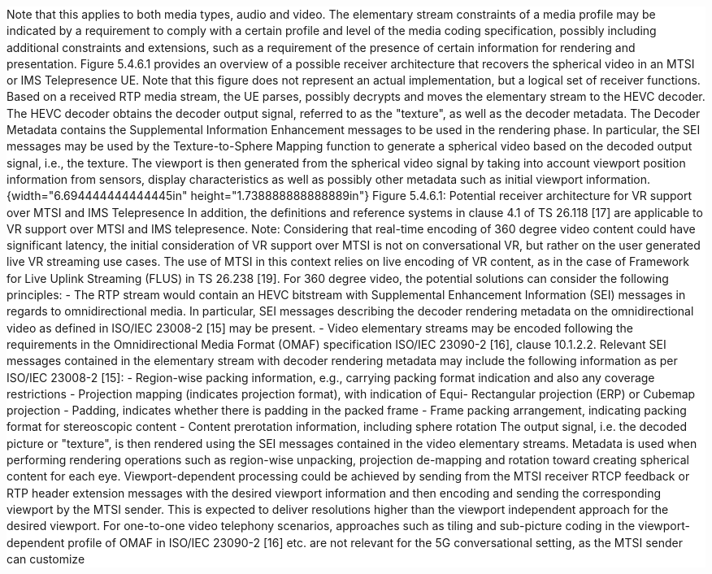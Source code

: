 Note that this applies to both media types, audio and video. The elementary
stream constraints of a media profile may be indicated by a requirement to
comply with a certain profile and level of the media coding specification,
possibly including additional constraints and extensions, such as a
requirement of the presence of certain information for rendering and
presentation.
Figure 5.4.6.1 provides an overview of a possible receiver architecture that
recovers the spherical video in an MTSI or IMS Telepresence UE. Note that this
figure does not represent an actual implementation, but a logical set of
receiver functions. Based on a received RTP media stream, the UE parses,
possibly decrypts and moves the elementary stream to the HEVC decoder. The
HEVC decoder obtains the decoder output signal, referred to as the
\"texture\", as well as the decoder metadata. The Decoder Metadata contains
the Supplemental Information Enhancement messages to be used in the rendering
phase. In particular, the SEI messages may be used by the Texture-to-Sphere
Mapping function to generate a spherical video based on the decoded output
signal, i.e., the texture. The viewport is then generated from the spherical
video signal by taking into account viewport position information from
sensors, display characteristics as well as possibly other metadata such as
initial viewport information.
{width="6.694444444444445in" height="1.738888888888889in"}
Figure 5.4.6.1: Potential receiver architecture for VR support over MTSI and
IMS Telepresence
In addition, the definitions and reference systems in clause 4.1 of TS 26.118
[17] are applicable to VR support over MTSI and IMS telepresence.
Note: Considering that real-time encoding of 360 degree video content could
have significant latency, the initial consideration of VR support over MTSI is
not on conversational VR, but rather on the user generated live VR streaming
use cases. The use of MTSI in this context relies on live encoding of VR
content, as in the case of Framework for Live Uplink Streaming (FLUS) in TS
26.238 [19].
For 360 degree video, the potential solutions can consider the following
principles:
\- The RTP stream would contain an HEVC bitstream with Supplemental
Enhancement Information (SEI) messages in regards to omnidirectional media. In
particular, SEI messages describing the decoder rendering metadata on the
omnidirectional video as defined in ISO/IEC 23008-2 [15] may be present.
\- Video elementary streams may be encoded following the requirements in the
Omnidirectional Media Format (OMAF) specification ISO/IEC 23090-2 [16], clause
10.1.2.2.
Relevant SEI messages contained in the elementary stream with decoder
rendering metadata may include the following information as per ISO/IEC
23008-2 [15]:
\- Region-wise packing information, e.g., carrying packing format indication
and also any coverage restrictions
\- Projection mapping (indicates projection format), with indication of Equi-
Rectangular projection (ERP) or Cubemap projection
\- Padding, indicates whether there is padding in the packed frame
\- Frame packing arrangement, indicating packing format for stereoscopic
content
\- Content prerotation information, including sphere rotation
The output signal, i.e. the decoded picture or \"texture\", is then rendered
using the SEI messages contained in the video elementary streams. Metadata is
used when performing rendering operations such as region-wise unpacking,
projection de-mapping and rotation toward creating spherical content for each
eye.
Viewport-dependent processing could be achieved by sending from the MTSI
receiver RTCP feedback or RTP header extension messages with the desired
viewport information and then encoding and sending the corresponding viewport
by the MTSI sender. This is expected to deliver resolutions higher than the
viewport independent approach for the desired viewport. For one-to-one video
telephony scenarios, approaches such as tiling and sub-picture coding in the
viewport-dependent profile of OMAF in ISO/IEC 23090-2 [16] etc. are not
relevant for the 5G conversational setting, as the MTSI sender can customize